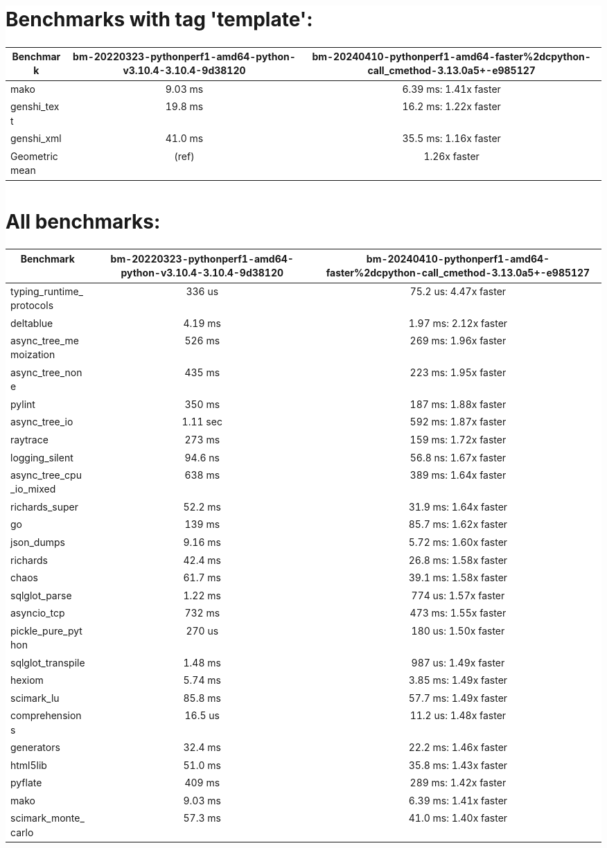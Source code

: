 Benchmarks with tag 'template':
===============================

| Benchmark      | bm-20220323-pythonperf1-amd64-python-v3.10.4-3.10.4-9d38120 | bm-20240410-pythonperf1-amd64-faster%2dcpython-call_cmethod-3.13.0a5+-e985127 |
|----------------|:-----------------------------------------------------------:|:-----------------------------------------------------------------------------:|
| mako           | 9.03 ms                                                     | 6.39 ms: 1.41x faster                                                         |
| genshi_text    | 19.8 ms                                                     | 16.2 ms: 1.22x faster                                                         |
| genshi_xml     | 41.0 ms                                                     | 35.5 ms: 1.16x faster                                                         |
| Geometric mean | (ref)                                                       | 1.26x faster                                                                  |

All benchmarks:
===============

| Benchmark                | bm-20220323-pythonperf1-amd64-python-v3.10.4-3.10.4-9d38120 | bm-20240410-pythonperf1-amd64-faster%2dcpython-call_cmethod-3.13.0a5+-e985127 |
|--------------------------|:-----------------------------------------------------------:|:-----------------------------------------------------------------------------:|
| typing_runtime_protocols | 336 us                                                      | 75.2 us: 4.47x faster                                                         |
| deltablue                | 4.19 ms                                                     | 1.97 ms: 2.12x faster                                                         |
| async_tree_memoization   | 526 ms                                                      | 269 ms: 1.96x faster                                                          |
| async_tree_none          | 435 ms                                                      | 223 ms: 1.95x faster                                                          |
| pylint                   | 350 ms                                                      | 187 ms: 1.88x faster                                                          |
| async_tree_io            | 1.11 sec                                                    | 592 ms: 1.87x faster                                                          |
| raytrace                 | 273 ms                                                      | 159 ms: 1.72x faster                                                          |
| logging_silent           | 94.6 ns                                                     | 56.8 ns: 1.67x faster                                                         |
| async_tree_cpu_io_mixed  | 638 ms                                                      | 389 ms: 1.64x faster                                                          |
| richards_super           | 52.2 ms                                                     | 31.9 ms: 1.64x faster                                                         |
| go                       | 139 ms                                                      | 85.7 ms: 1.62x faster                                                         |
| json_dumps               | 9.16 ms                                                     | 5.72 ms: 1.60x faster                                                         |
| richards                 | 42.4 ms                                                     | 26.8 ms: 1.58x faster                                                         |
| chaos                    | 61.7 ms                                                     | 39.1 ms: 1.58x faster                                                         |
| sqlglot_parse            | 1.22 ms                                                     | 774 us: 1.57x faster                                                          |
| asyncio_tcp              | 732 ms                                                      | 473 ms: 1.55x faster                                                          |
| pickle_pure_python       | 270 us                                                      | 180 us: 1.50x faster                                                          |
| sqlglot_transpile        | 1.48 ms                                                     | 987 us: 1.49x faster                                                          |
| hexiom                   | 5.74 ms                                                     | 3.85 ms: 1.49x faster                                                         |
| scimark_lu               | 85.8 ms                                                     | 57.7 ms: 1.49x faster                                                         |
| comprehensions           | 16.5 us                                                     | 11.2 us: 1.48x faster                                                         |
| generators               | 32.4 ms                                                     | 22.2 ms: 1.46x faster                                                         |
| html5lib                 | 51.0 ms                                                     | 35.8 ms: 1.43x faster                                                         |
| pyflate                  | 409 ms                                                      | 289 ms: 1.42x faster                                                          |
| mako                     | 9.03 ms                                                     | 6.39 ms: 1.41x faster                                                         |
| scimark_monte_carlo      | 57.3 ms                                                     | 41.0 ms: 1.40x faster                                                         |